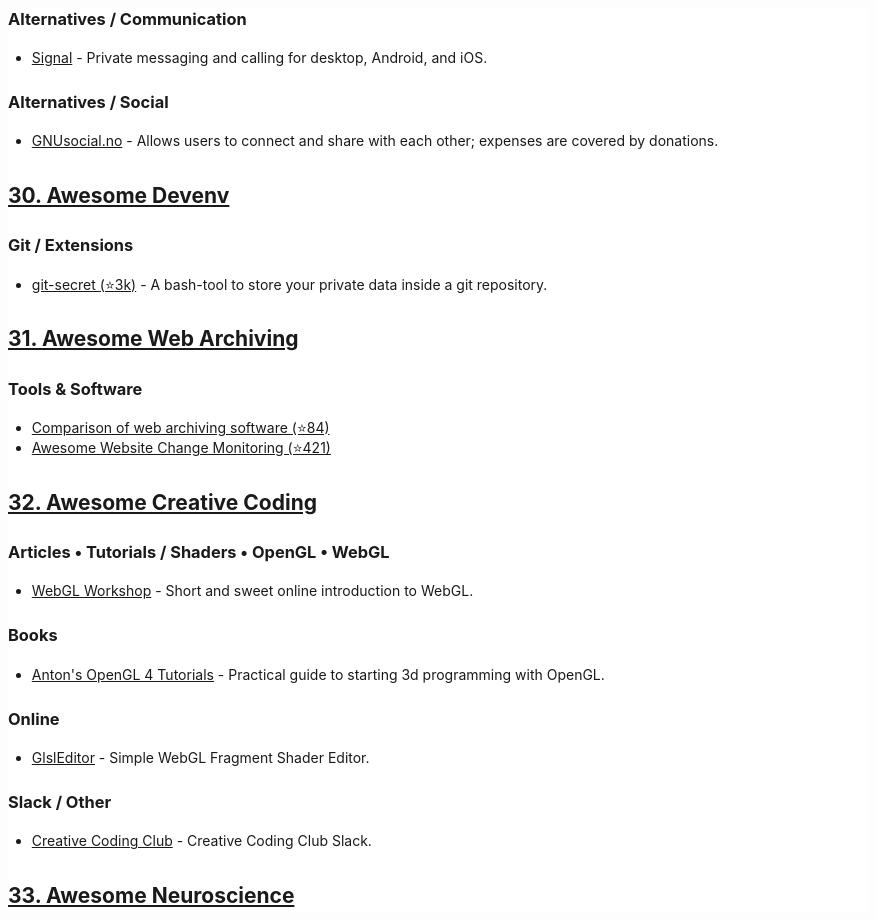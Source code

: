 ### Alternatives / Communication

*   [Signal](https://www.whispersystems.org/) - Private messaging and calling for desktop, Android, and iOS.

### Alternatives / Social

*   [GNUsocial.no](https://gnusocial.no) - Allows users to connect and share with each other; expenses are covered by donations.

## [30. Awesome Devenv](/content/jondot/awesome-devenv/week/README.md)

### Git / Extensions

*   [git-secret (⭐3k)](https://github.com/sobolevn/git-secret) - A bash-tool to store your private data inside a git repository.

## [31. Awesome Web Archiving](/content/iipc/awesome-web-archiving/week/README.md)

### Tools & Software

*   [Comparison of web archiving software (⭐84)](https://github.com/archivers-space/research/tree/master/web_archiving)
*   [Awesome Website Change Monitoring (⭐421)](https://github.com/edgi-govdata-archiving/awesome-website-change-monitoring)

## [32. Awesome Creative Coding](/content/terkelg/awesome-creative-coding/week/README.md)

### Articles • Tutorials / Shaders • OpenGL • WebGL

*   [WebGL Workshop](http://webgl-workshop.com/) - Short and sweet online introduction to WebGL.

### Books

*   [Anton's OpenGL 4 Tutorials](https://www.amazon.com/gp/product/B00LAMQYF2/) -  Practical guide to starting 3d programming with OpenGL.

### Online

*   [GlslEditor](http://editor.thebookofshaders.com/) - Simple WebGL Fragment Shader Editor.

### Slack / Other

*   [Creative Coding Club](http://creative-coding-club.slack.com/) - Creative Coding Club Slack.

## [33. Awesome Neuroscience](/content/analyticalmonk/awesome-neuroscience/week/README.md)
